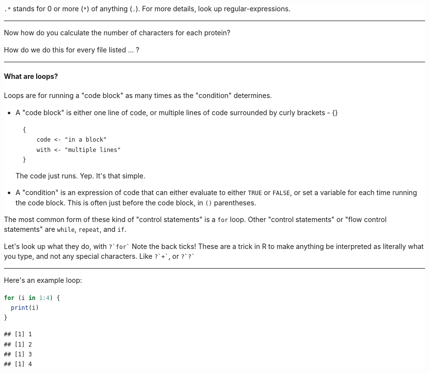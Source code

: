 `.*` stands for 0 or more (`*`) of anything (`.`). For more details,
look up regular-expressions.

---

Now how do you calculate the number of characters for each protein?

How do we do this for every file listed ... ?

---

#### What are loops?



Loops are for running a "code block" as many times
as the "condition" determines.

- A "code block" is either one line of code, or multiple
    lines of code surrounded by curly brackets - {}

        {
            code <- "in a block" 
            with <- "multiple lines" 
        }

    The code just runs. Yep. It's that simple.

- A "condition" is an expression of code that
    can either evaluate to either `TRUE` or `FALSE`, or 
    set a variable for each time running the code block.
    This is often just before the code block, in `()` parentheses.

The most common form of these kind of "control statements" is a `for` loop.
Other "control statements" or "flow control statements" are
`while`, `repeat`, and `if`.

Let's look up what they do, with `` ?`for` ``
Note the back ticks! These are a trick in R to make anything
be interpreted as literally what you type, and not
any special characters. Like `` ?`+` ``, or `` ?`?` ``

---

Here's an example loop:


```r
for (i in 1:4) {
  print(i)
}
```

```
## [1] 1
## [1] 2
## [1] 3
## [1] 4
```
